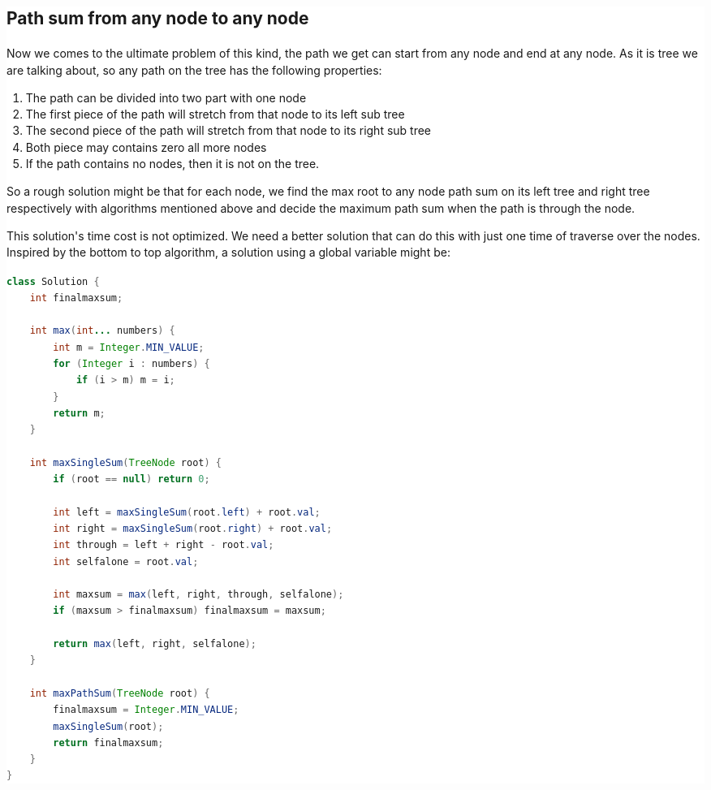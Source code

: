 ## Path sum from any node to any node

Now we comes to the ultimate problem of this kind, the path we get can start from any node
and end at any node. As it is tree we are talking about, so any path on the tree has the following
properties:

1. The path can be divided into two part with one node
2. The first piece of the path will stretch from that node to its left sub tree
3. The second piece of the path will stretch from that node to its right sub tree
4. Both piece may contains zero all more nodes
5. If the path contains no nodes, then it is not on the tree.

So a rough solution might be that for each node, we find the max root to any node path sum
on its left tree and right tree respectively with algorithms mentioned above
and decide the maximum path sum when the path is through the node.

This solution's time cost is not optimized. We need a better solution that can do this
with just one time of traverse over the nodes. Inspired by the bottom to top algorithm,
a solution using a global variable might be:

```java
class Solution {
    int finalmaxsum;
    
    int max(int... numbers) {
        int m = Integer.MIN_VALUE;
        for (Integer i : numbers) {
            if (i > m) m = i;
        }
        return m;
    }

    int maxSingleSum(TreeNode root) {
        if (root == null) return 0;
        
        int left = maxSingleSum(root.left) + root.val;
        int right = maxSingleSum(root.right) + root.val;
        int through = left + right - root.val;
        int selfalone = root.val;

        int maxsum = max(left, right, through, selfalone);
        if (maxsum > finalmaxsum) finalmaxsum = maxsum;
        
        return max(left, right, selfalone);
    }

    int maxPathSum(TreeNode root) {
        finalmaxsum = Integer.MIN_VALUE;
        maxSingleSum(root);
        return finalmaxsum;
    }
}
```
